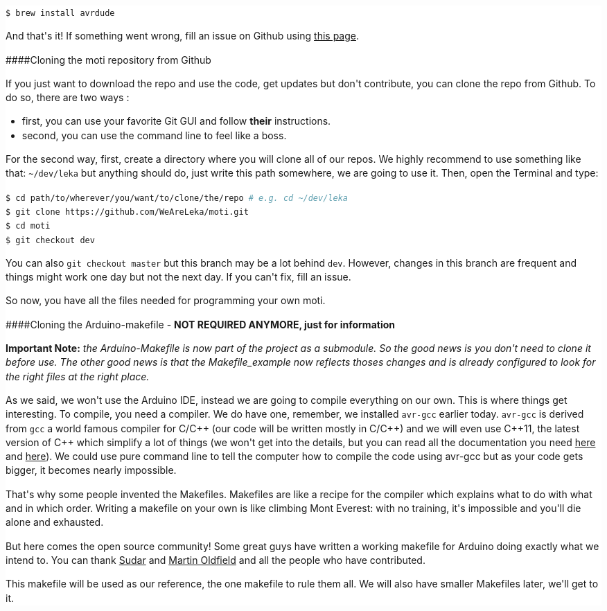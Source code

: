 ```Bash
$ brew install avrdude
```

And that's it! If something went wrong, fill an issue on Github using [this page](https://github.com/WeAreLeka/moti/issues).


####Cloning the moti repository from Github

If you just want to download the repo and use the code, get updates but don't contribute, you can clone the repo from Github. To do so, there are two ways :
*	first, you can use your favorite Git GUI and follow **their** instructions.
*	second, you can use the command line to feel like a boss.

For the second way, first, create a directory where you will clone all of our repos. We highly recommend to use something like that: `~/dev/leka` but anything should do, just write this path somewhere, we are going to use it.
Then, open the Terminal and type:

```Bash
$ cd path/to/wherever/you/want/to/clone/the/repo # e.g. cd ~/dev/leka
$ git clone https://github.com/WeAreLeka/moti.git
$ cd moti
$ git checkout dev
```

You can also `git checkout master` but this branch may be a lot behind `dev`. However, changes in this branch are frequent and things might work one day but not the next day. If you can't fix, fill an issue.

So now, you have all the files needed for programming your own moti.


####Cloning the Arduino-makefile - **NOT REQUIRED ANYMORE, just for information**

**Important Note:** *the Arduino-Makefile is now part of the project as a submodule. So the good news is you don't need to clone it before use. The other good news is that the Makefile_example now reflects thoses changes and is already configured to look for the right files at the right place.*

As we said, we won't use the Arduino IDE, instead we are going to compile everything on our own. This is where things get interesting. To compile, you need a compiler. We do have one, remember, we installed `avr-gcc` earlier today. `avr-gcc` is derived from `gcc` a world famous compiler for C/C++ (our code will be written mostly in C/C++) and we will even use C++11, the latest version of C++ which simplify a lot of things (we won't get into the details, but you can read all the documentation you need [here](http://en.wikipedia.org/wiki/C%2B%2B11) and [here](http://gcc.gnu.org/)). We could use pure command line to tell the computer how to compile the code using avr-gcc but as your code gets bigger, it becomes nearly impossible.

That's why some people invented the Makefiles. Makefiles are like a recipe for the compiler which explains what to do with what and in which order. Writing a makefile on your own is like climbing Mont Everest: with no training, it's impossible and you'll die alone and exhausted.

But here comes the open source community! Some great guys have written a working makefile for Arduino doing exactly what we intend to. You can thank [Sudar](http://hardwarefun.com/tutorials/compiling-arduino-sketches-using-makefile) and [Martin Oldfield](http://www.mjoldfield.com/atelier/2009/02/arduino-cli.html) and all the people who have contributed.

This makefile will be used as our reference, the one makefile to rule them all. We will also have smaller Makefiles later, we'll get to it.
